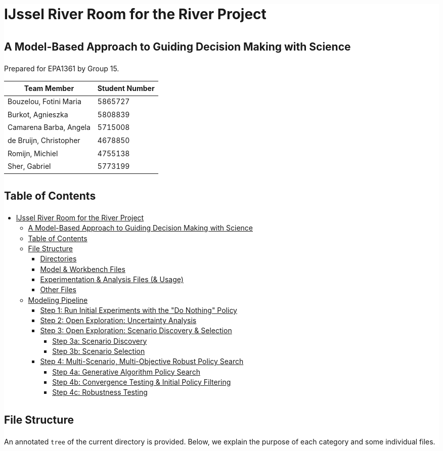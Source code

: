 # IJssel River Room for the River Project
## A Model-Based Approach to Guiding Decision Making with Science

Prepared for EPA1361 by Group 15. 

| Team Member            | Student Number |
| ---------------------- | -------------- |
| Bouzelou, Fotini Maria | 5865727        |
| Burkot, Agnieszka      | 5808839        |
| Camarena Barba, Angela | 5715008        |
| de Bruijn, Christopher | 4678850        |
| Romijn, Michiel        | 4755138        |
| Sher, Gabriel          | 5773199        |

## Table of Contents
- [IJssel River Room for the River Project](#ijssel-river-room-for-the-river-project)
  - [A Model-Based Approach to Guiding Decision Making with Science](#a-model-based-approach-to-guiding-decision-making-with-science)
  - [Table of Contents](#table-of-contents)
  - [File Structure](#file-structure)
    - [Directories](#directories)
    - [Model \& Workbench Files](#model--workbench-files)
    - [Experimentation \& Analysis Files (\& Usage)](#experimentation--analysis-files--usage)
    - [Other Files](#other-files)
  - [Modeling Pipeline](#modeling-pipeline)
    - [Step 1: Run Initial Experiments with the "Do Nothing" Policy](#step-1-run-initial-experiments-with-the-do-nothing-policy)
    - [Step 2: Open Exploration: Uncertainty Analysis](#step-2-open-exploration-uncertainty-analysis)
    - [Step 3: Open Exploration: Scenario Discovery \& Selection](#step-3-open-exploration-scenario-discovery--selection)
        - [Step 3a: Scenario Discovery](#step-3a-scenario-discovery)
        - [Step 3b: Scenario Selection](#step-3b-scenario-selection)
    - [Step 4: Multi-Scenario, Multi-Objective Robust Policy Search](#step-4-multi-scenario-multi-objective-robust-policy-search)
        - [Step 4a: Generative Algorithm Policy Search](#step-4a-generative-algorithm-policy-search)
        - [Step 4b: Convergence Testing \& Initial Policy Filtering](#step-4b-convergence-testing--initial-policy-filtering)
        - [Step 4c: Robustness Testing](#step-4c-robustness-testing)


## File Structure

An annotated `tree` of the current directory is provided. Below, we explain the purpose of each category and some individual files. 
